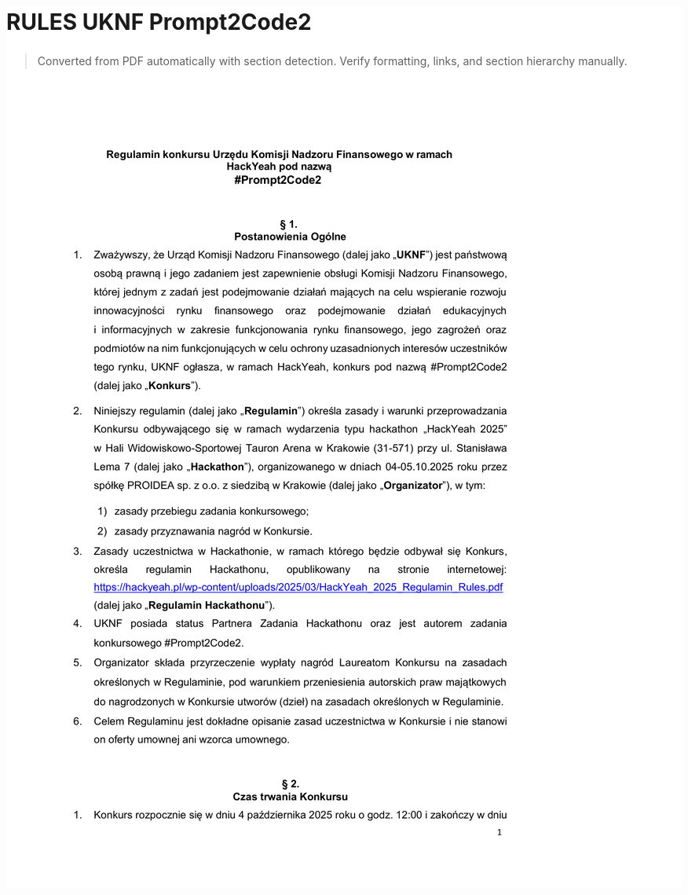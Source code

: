 # RULES UKNF Prompt2Code2

> Converted from PDF automatically with section detection.
> Verify formatting, links, and section hierarchy manually.



![Page 1 rendering](RULES_UKNF_Prompt2Code2_assets/RULES_UKNF_Prompt2Code2_page1_render.png)
